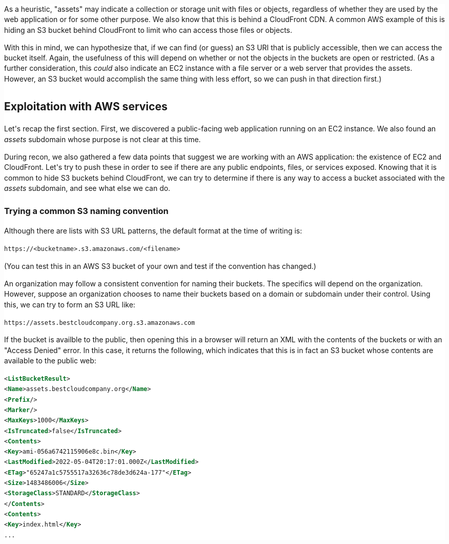 As a heuristic, "assets" may indicate a collection or storage unit with files or objects, regardless of whether they are used by the web application or for some other purpose. We also know that this is behind a CloudFront CDN. A common AWS example of this is hiding an S3 bucket behind CloudFront to limit who can access those files or objects.

With this in mind, we can hypothesize that, if we can find (or guess) an S3 URI that is publicly accessible, then we can access the bucket itself. Again, the usefulness of this will depend on whether or not the objects in the buckets are open or restricted. (As a further consideration, this *could* also indicate an EC2 instance with a file server or a web server that provides the assets. However, an S3 bucket would accomplish the same thing with less effort, so we can push in that direction first.)

## Exploitation with AWS services

Let's recap the first section. First, we discovered a public-facing web application running on an EC2 instance. We also found an *assets* subdomain whose purpose is not clear at this time.

During recon, we also gathered a few data points that suggest we are working with an AWS application: the existence of EC2 and CloudFront. Let's try to push these in order to see if there are any public endpoints, files, or services exposed. Knowing that it is common to hide S3 buckets behind CloudFront, we can try to determine if there is any way to access a bucket associated with the *assets* subdomain, and see what else we can do.

### Trying a common S3 naming convention

Although there are lists with S3 URL patterns, the default format at the time of writing is:

```
https://<bucketname>.s3.amazonaws.com/<filename>
```

(You can test this in an AWS S3 bucket of your own and test if the convention has changed.)

An organization may follow a consistent convention for naming their buckets. The specifics will depend on the organization. However, suppose an organization chooses to name their buckets based on a domain or subdomain under their control. Using this, we can try to form an S3 URL like:

```
https://assets.bestcloudcompany.org.s3.amazonaws.com
```

If the bucket is availble to the public, then opening this in a browser will return an XML with the contents of the buckets or with an "Access Denied" error. In this case, it returns the following, which indicates that this is in fact an S3 bucket whose contents are available to the public web:

```xml
<ListBucketResult>
<Name>assets.bestcloudcompany.org</Name>
<Prefix/>
<Marker/>
<MaxKeys>1000</MaxKeys>
<IsTruncated>false</IsTruncated>
<Contents>
<Key>ami-056a6742115906e8c.bin</Key>
<LastModified>2022-05-04T20:17:01.000Z</LastModified>
<ETag>"65247a1c5755517a32636c78de3d624a-177"</ETag>
<Size>1483486006</Size>
<StorageClass>STANDARD</StorageClass>
</Contents>
<Contents>
<Key>index.html</Key>
...
```
